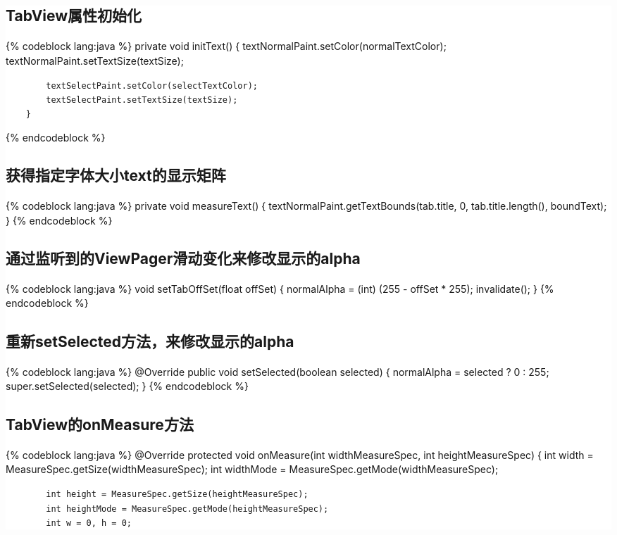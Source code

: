 ## TabView属性初始化

{% codeblock lang:java %}
private void initText() {
            textNormalPaint.setColor(normalTextColor);
            textNormalPaint.setTextSize(textSize);

            textSelectPaint.setColor(selectTextColor);
            textSelectPaint.setTextSize(textSize);
        }
{% endcodeblock %}

## 获得指定字体大小text的显示矩阵

{% codeblock lang:java %}
private void measureText() {
            textNormalPaint.getTextBounds(tab.title, 0, tab.title.length(), boundText);
}
{% endcodeblock %}

## 通过监听到的ViewPager滑动变化来修改显示的alpha

{% codeblock lang:java %}
void setTabOffSet(float offSet) {
            normalAlpha = (int) (255 - offSet * 255);
            invalidate();
 }
{% endcodeblock %}

## 重新setSelected方法，来修改显示的alpha

{% codeblock lang:java %}
@Override
        public void setSelected(boolean selected) {
            normalAlpha = selected ? 0 : 255;
            super.setSelected(selected);
        }
{% endcodeblock %}

## TabView的onMeasure方法

{% codeblock lang:java %}
@Override
        protected void onMeasure(int widthMeasureSpec, int heightMeasureSpec) {
            int width = MeasureSpec.getSize(widthMeasureSpec);
            int widthMode = MeasureSpec.getMode(widthMeasureSpec);

            int height = MeasureSpec.getSize(heightMeasureSpec);
            int heightMode = MeasureSpec.getMode(heightMeasureSpec);
            int w = 0, h = 0;
